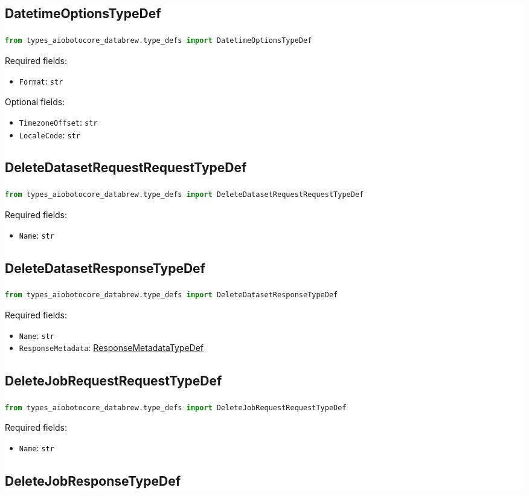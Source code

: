 <a id="datetimeoptionstypedef"></a>

## DatetimeOptionsTypeDef

```python
from types_aiobotocore_databrew.type_defs import DatetimeOptionsTypeDef
```

Required fields:

- `Format`: `str`

Optional fields:

- `TimezoneOffset`: `str`
- `LocaleCode`: `str`

<a id="deletedatasetrequestrequesttypedef"></a>

## DeleteDatasetRequestRequestTypeDef

```python
from types_aiobotocore_databrew.type_defs import DeleteDatasetRequestRequestTypeDef
```

Required fields:

- `Name`: `str`

<a id="deletedatasetresponsetypedef"></a>

## DeleteDatasetResponseTypeDef

```python
from types_aiobotocore_databrew.type_defs import DeleteDatasetResponseTypeDef
```

Required fields:

- `Name`: `str`
- `ResponseMetadata`:
  [ResponseMetadataTypeDef](./type_defs.md#responsemetadatatypedef)

<a id="deletejobrequestrequesttypedef"></a>

## DeleteJobRequestRequestTypeDef

```python
from types_aiobotocore_databrew.type_defs import DeleteJobRequestRequestTypeDef
```

Required fields:

- `Name`: `str`

<a id="deletejobresponsetypedef"></a>

## DeleteJobResponseTypeDef
